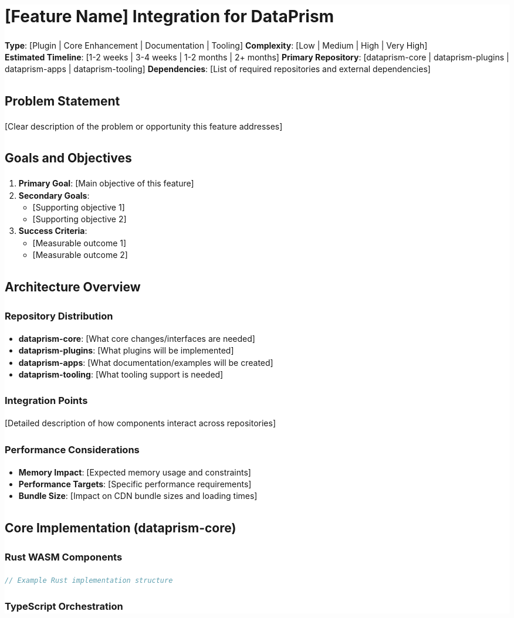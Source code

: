 # [Feature Name] Integration for DataPrism

**Type**: [Plugin | Core Enhancement | Documentation | Tooling]
**Complexity**: [Low | Medium | High | Very High]  
**Estimated Timeline**: [1-2 weeks | 3-4 weeks | 1-2 months | 2+ months]
**Primary Repository**: [dataprism-core | dataprism-plugins | dataprism-apps | dataprism-tooling]
**Dependencies**: [List of required repositories and external dependencies]

## Problem Statement

[Clear description of the problem or opportunity this feature addresses]

## Goals and Objectives

1. **Primary Goal**: [Main objective of this feature]
2. **Secondary Goals**: 
   - [Supporting objective 1]
   - [Supporting objective 2]
3. **Success Criteria**:
   - [Measurable outcome 1]
   - [Measurable outcome 2]

## Architecture Overview

### Repository Distribution

- **dataprism-core**: [What core changes/interfaces are needed]
- **dataprism-plugins**: [What plugins will be implemented]
- **dataprism-apps**: [What documentation/examples will be created]
- **dataprism-tooling**: [What tooling support is needed]

### Integration Points

[Detailed description of how components interact across repositories]

### Performance Considerations

- **Memory Impact**: [Expected memory usage and constraints]
- **Performance Targets**: [Specific performance requirements]
- **Bundle Size**: [Impact on CDN bundle sizes and loading times]

## Core Implementation (dataprism-core)

### Rust WASM Components

```rust
// Example Rust implementation structure
```

### TypeScript Orchestration
